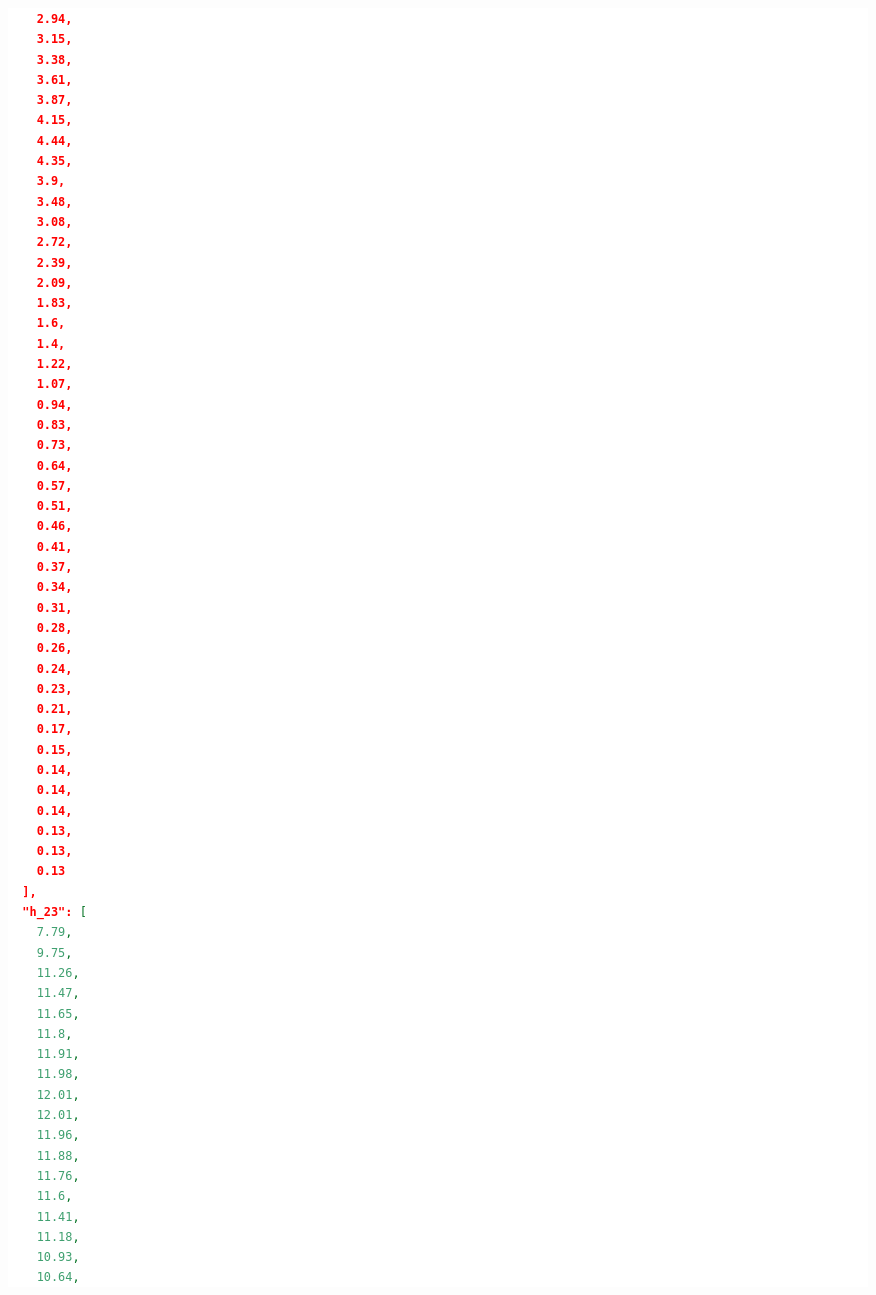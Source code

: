 ```json
    2.94,
    3.15,
    3.38,
    3.61,
    3.87,
    4.15,
    4.44,
    4.35,
    3.9,
    3.48,
    3.08,
    2.72,
    2.39,
    2.09,
    1.83,
    1.6,
    1.4,
    1.22,
    1.07,
    0.94,
    0.83,
    0.73,
    0.64,
    0.57,
    0.51,
    0.46,
    0.41,
    0.37,
    0.34,
    0.31,
    0.28,
    0.26,
    0.24,
    0.23,
    0.21,
    0.17,
    0.15,
    0.14,
    0.14,
    0.14,
    0.13,
    0.13,
    0.13
  ],
  "h_23": [
    7.79,
    9.75,
    11.26,
    11.47,
    11.65,
    11.8,
    11.91,
    11.98,
    12.01,
    12.01,
    11.96,
    11.88,
    11.76,
    11.6,
    11.41,
    11.18,
    10.93,
    10.64,
```
